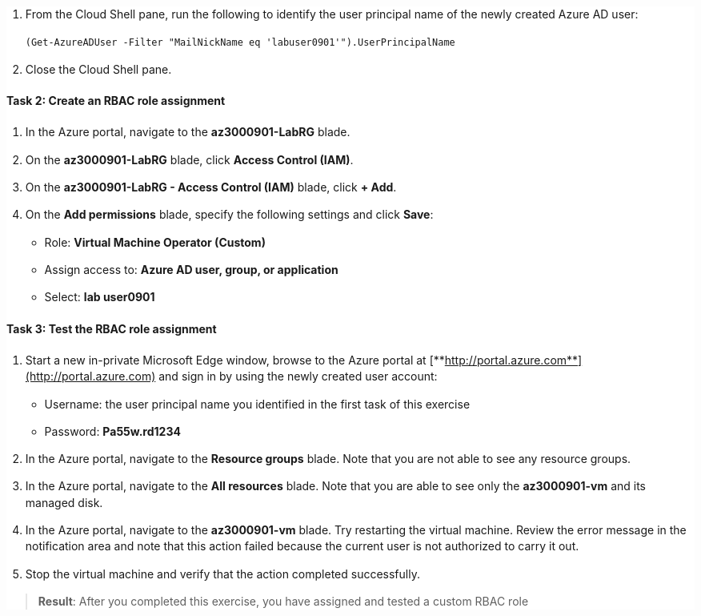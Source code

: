 1. From the Cloud Shell pane, run the following to identify the user principal name of the newly created Azure AD user:

   ```
   (Get-AzureADUser -Filter "MailNickName eq 'labuser0901'").UserPrincipalName
   ```

1. Close the Cloud Shell pane.


#### Task 2: Create an RBAC role assignment
 
1. In the Azure portal, navigate to the **az3000901-LabRG** blade.

1. On the **az3000901-LabRG** blade, click **Access Control (IAM)**.

1. On the **az3000901-LabRG - Access Control (IAM)** blade, click **+ Add**.

1. On the **Add permissions** blade, specify the following settings and click **Save**:

    - Role: **Virtual Machine Operator (Custom)**

    - Assign access to: **Azure AD user, group, or application**

    - Select: **lab user0901**


#### Task 3: Test the RBAC role assignment

1. Start a new in-private Microsoft Edge window, browse to the Azure portal at [**http://portal.azure.com**](http://portal.azure.com) and sign in by using the newly created user account:

    - Username: the user principal name you identified in the first task of this exercise

    - Password: **Pa55w.rd1234**

1. In the Azure portal, navigate to the **Resource groups** blade. Note that you are not able to see any resource groups. 

1. In the Azure portal, navigate to the **All resources** blade. Note that you are able to see only the **az3000901-vm** and its managed disk.

1. In the Azure portal, navigate to the **az3000901-vm** blade. Try restarting the virtual machine. Review the error message in the notification area and note that this action failed because the current user is not authorized to carry it out.

1. Stop the virtual machine and verify that the action completed successfully.

> **Result**: After you completed this exercise, you have assigned and tested a custom RBAC role
